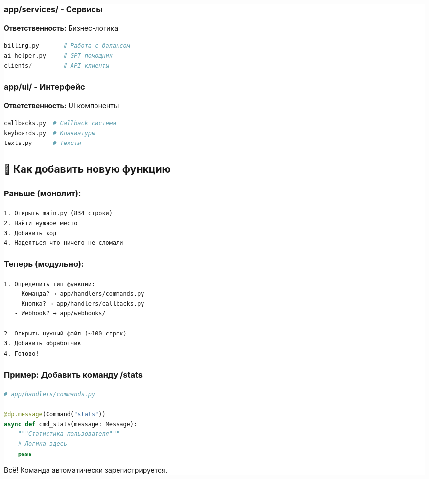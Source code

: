 ### app/services/ - Сервисы
**Ответственность:** Бизнес-логика
```python
billing.py       # Работа с балансом
ai_helper.py     # GPT помощник
clients/         # API клиенты
```

### app/ui/ - Интерфейс
**Ответственность:** UI компоненты
```python
callbacks.py  # Callback система
keyboards.py  # Клавиатуры
texts.py      # Тексты
```

## 📝 Как добавить новую функцию

### Раньше (монолит):
```
1. Открыть main.py (834 строки)
2. Найти нужное место
3. Добавить код
4. Надеяться что ничего не сломали
```

### Теперь (модульно):
```
1. Определить тип функции:
   - Команда? → app/handlers/commands.py
   - Кнопка? → app/handlers/callbacks.py
   - Webhook? → app/webhooks/
   
2. Открыть нужный файл (~100 строк)
3. Добавить обработчик
4. Готово!
```

### Пример: Добавить команду /stats

```python
# app/handlers/commands.py

@dp.message(Command("stats"))
async def cmd_stats(message: Message):
    """Статистика пользователя"""
    # Логика здесь
    pass
```

Всё! Команда автоматически зарегистрируется.
